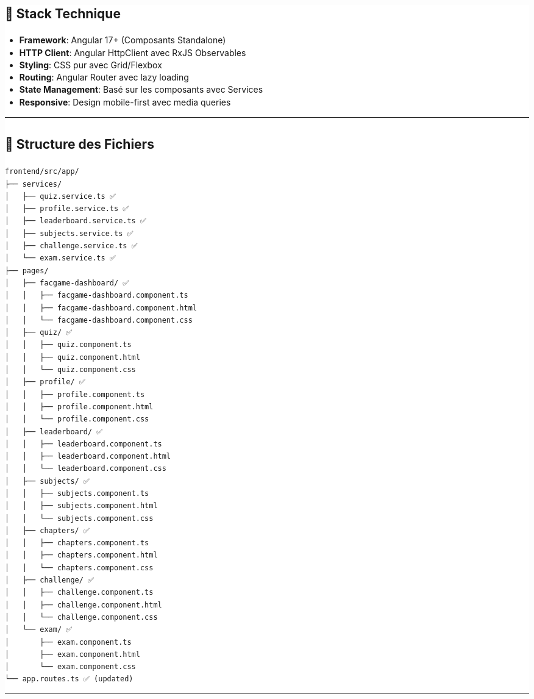 ## 🔧 Stack Technique

- **Framework**: Angular 17+ (Composants Standalone)
- **HTTP Client**: Angular HttpClient avec RxJS Observables
- **Styling**: CSS pur avec Grid/Flexbox
- **Routing**: Angular Router avec lazy loading
- **State Management**: Basé sur les composants avec Services
- **Responsive**: Design mobile-first avec media queries

---

## 📁 Structure des Fichiers

```
frontend/src/app/
├── services/
│   ├── quiz.service.ts ✅
│   ├── profile.service.ts ✅
│   ├── leaderboard.service.ts ✅
│   ├── subjects.service.ts ✅
│   ├── challenge.service.ts ✅
│   └── exam.service.ts ✅
├── pages/
│   ├── facgame-dashboard/ ✅
│   │   ├── facgame-dashboard.component.ts
│   │   ├── facgame-dashboard.component.html
│   │   └── facgame-dashboard.component.css
│   ├── quiz/ ✅
│   │   ├── quiz.component.ts
│   │   ├── quiz.component.html
│   │   └── quiz.component.css
│   ├── profile/ ✅
│   │   ├── profile.component.ts
│   │   ├── profile.component.html
│   │   └── profile.component.css
│   ├── leaderboard/ ✅
│   │   ├── leaderboard.component.ts
│   │   ├── leaderboard.component.html
│   │   └── leaderboard.component.css
│   ├── subjects/ ✅
│   │   ├── subjects.component.ts
│   │   ├── subjects.component.html
│   │   └── subjects.component.css
│   ├── chapters/ ✅
│   │   ├── chapters.component.ts
│   │   ├── chapters.component.html
│   │   └── chapters.component.css
│   ├── challenge/ ✅
│   │   ├── challenge.component.ts
│   │   ├── challenge.component.html
│   │   └── challenge.component.css
│   └── exam/ ✅
│       ├── exam.component.ts
│       ├── exam.component.html
│       └── exam.component.css
└── app.routes.ts ✅ (updated)
```

---